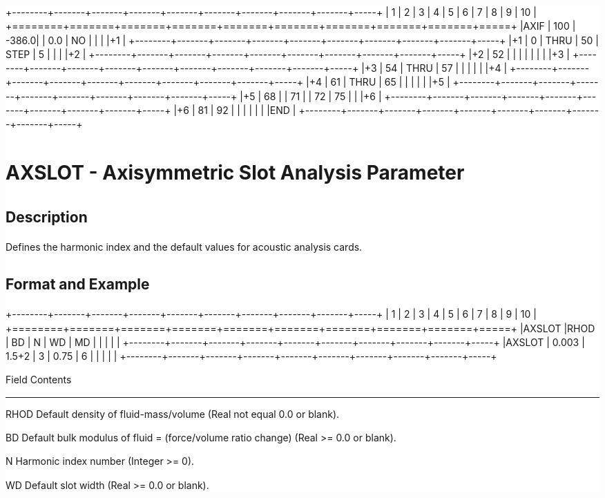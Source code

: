 +--------+-------+-------+-------+-------+-------+-------+-------+-------+-----+
|   1    |   2   |   3   |   4   |   5   |   6   |   7   |   8   |   9   | 10  |
+========+=======+=======+=======+=======+=======+=======+=======+=======+=====+
|AXIF    |  100  | -386.0|       |  0.0  |  NO   |       |       |       |+1   |
+--------+-------+-------+-------+-------+-------+-------+-------+-------+-----+
|+1      |   0   | THRU  |  50   | STEP  |   5   |       |       |       |+2   |
+--------+-------+-------+-------+-------+-------+-------+-------+-------+-----+
|+2      |   52  |       |       |       |       |       |       |       |+3   |
+--------+-------+-------+-------+-------+-------+-------+-------+-------+-----+
|+3      |   54  | THRU  |  57   |       |       |       |       |       |+4   |
+--------+-------+-------+-------+-------+-------+-------+-------+-------+-----+
|+4      |   61  | THRU  |  65   |       |       |       |       |       |+5   |
+--------+-------+-------+-------+-------+-------+-------+-------+-------+-----+
|+5      |   68  |       |  71   |       |  72   |  75   |       |       |+6   |
+--------+-------+-------+-------+-------+-------+-------+-------+-------+-----+
|+6      |   81  |  92   |       |       |       |       |       |       |END  |
+--------+-------+-------+-------+-------+-------+-------+-------+-------+-----+

AXSLOT - Axisymmetric Slot Analysis Parameter
=============================================

Description
-----------
Defines the harmonic index and the default values for acoustic analysis cards.

Format and Example
------------------

+--------+-------+-------+-------+-------+-------+-------+-------+-------+-----+
|   1    |   2   |   3   |   4   |   5   |   6   |   7   |   8   |   9   | 10  |
+========+=======+=======+=======+=======+=======+=======+=======+=======+=====+
|AXSLOT  |RHOD   |  BD   |   N   |   WD  |   MD  |       |       |       |     |
+--------+-------+-------+-------+-------+-------+-------+-------+-------+-----+
|AXSLOT  | 0.003 | 1.5+2 |   3   |  0.75 |   6   |       |       |       |     |
+--------+-------+-------+-------+-------+-------+-------+-------+-------+-----+

Field      Contents
-----      --------
RHOD       Default density of fluid-mass/volume (Real not equal 0.0 or
           blank).

BD         Default bulk modulus of fluid = (force/volume ratio change) (Real
           >= 0.0 or blank).

N          Harmonic index number (Integer >= 0).

WD         Default slot width (Real >= 0.0 or blank).
